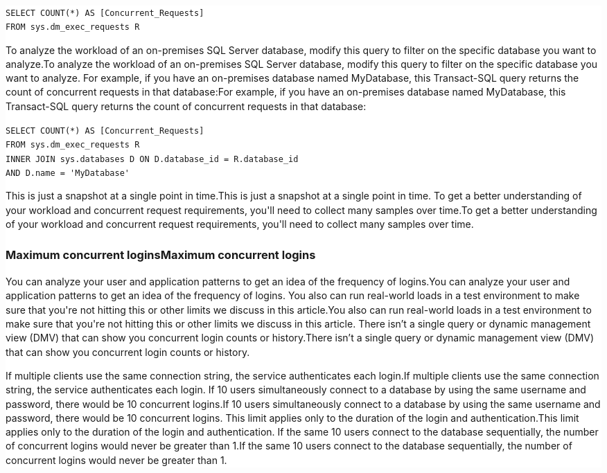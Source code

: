     SELECT COUNT(*) AS [Concurrent_Requests]
    FROM sys.dm_exec_requests R

<span data-ttu-id="9961f-155">To analyze the workload of an on-premises SQL Server database, modify this query to filter on the specific database you want to analyze.</span><span class="sxs-lookup"><span data-stu-id="9961f-155">To analyze the workload of an on-premises SQL Server database, modify this query to filter on the specific database you want to analyze.</span></span> <span data-ttu-id="9961f-156">For example, if you have an on-premises database named MyDatabase, this Transact-SQL query returns the count of concurrent requests in that database:</span><span class="sxs-lookup"><span data-stu-id="9961f-156">For example, if you have an on-premises database named MyDatabase, this Transact-SQL query returns the count of concurrent requests in that database:</span></span>

    SELECT COUNT(*) AS [Concurrent_Requests]
    FROM sys.dm_exec_requests R
    INNER JOIN sys.databases D ON D.database_id = R.database_id
    AND D.name = 'MyDatabase'

<span data-ttu-id="9961f-157">This is just a snapshot at a single point in time.</span><span class="sxs-lookup"><span data-stu-id="9961f-157">This is just a snapshot at a single point in time.</span></span> <span data-ttu-id="9961f-158">To get a better understanding of your workload and concurrent request requirements, you'll need to collect many samples over time.</span><span class="sxs-lookup"><span data-stu-id="9961f-158">To get a better understanding of your workload and concurrent request requirements, you'll need to collect many samples over time.</span></span>

### <a name="maximum-concurrent-logins"></a><span data-ttu-id="9961f-159">Maximum concurrent logins</span><span class="sxs-lookup"><span data-stu-id="9961f-159">Maximum concurrent logins</span></span>
<span data-ttu-id="9961f-160">You can analyze your user and application patterns to get an idea of the frequency of logins.</span><span class="sxs-lookup"><span data-stu-id="9961f-160">You can analyze your user and application patterns to get an idea of the frequency of logins.</span></span> <span data-ttu-id="9961f-161">You also can run real-world loads in a test environment to make sure that you're not hitting this or other limits we discuss in this article.</span><span class="sxs-lookup"><span data-stu-id="9961f-161">You also can run real-world loads in a test environment to make sure that you're not hitting this or other limits we discuss in this article.</span></span> <span data-ttu-id="9961f-162">There isn’t a single query or dynamic management view (DMV) that can show you concurrent login counts or history.</span><span class="sxs-lookup"><span data-stu-id="9961f-162">There isn’t a single query or dynamic management view (DMV) that can show you concurrent login counts or history.</span></span>

<span data-ttu-id="9961f-163">If multiple clients use the same connection string, the service authenticates each login.</span><span class="sxs-lookup"><span data-stu-id="9961f-163">If multiple clients use the same connection string, the service authenticates each login.</span></span> <span data-ttu-id="9961f-164">If 10 users simultaneously connect to a database by using the same username and password, there would be 10 concurrent logins.</span><span class="sxs-lookup"><span data-stu-id="9961f-164">If 10 users simultaneously connect to a database by using the same username and password, there would be 10 concurrent logins.</span></span> <span data-ttu-id="9961f-165">This limit applies only to the duration of the login and authentication.</span><span class="sxs-lookup"><span data-stu-id="9961f-165">This limit applies only to the duration of the login and authentication.</span></span> <span data-ttu-id="9961f-166">If the same 10 users connect to the database sequentially, the number of concurrent logins would never be greater than 1.</span><span class="sxs-lookup"><span data-stu-id="9961f-166">If the same 10 users connect to the database sequentially, the number of concurrent logins would never be greater than 1.</span></span>
